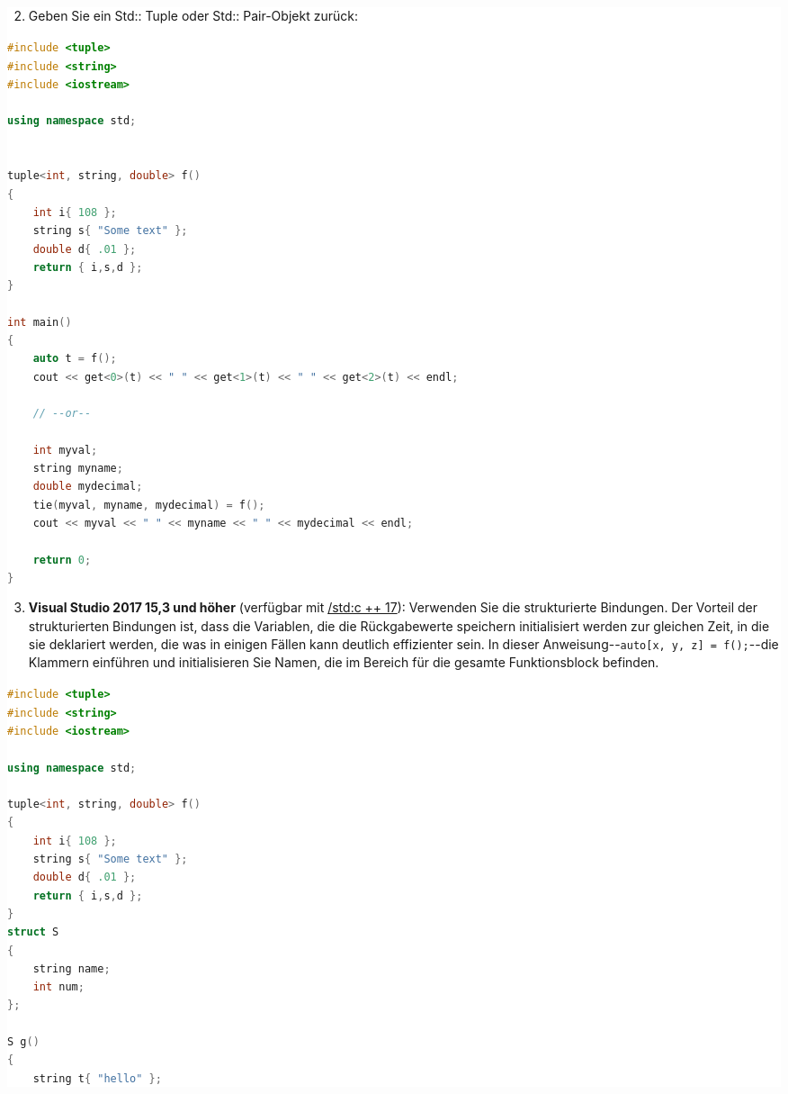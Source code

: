 2. Geben Sie ein Std:: Tuple oder Std:: Pair-Objekt zurück:

```cpp
#include <tuple>
#include <string>
#include <iostream>

using namespace std;


tuple<int, string, double> f()
{
    int i{ 108 };
    string s{ "Some text" };
    double d{ .01 };
    return { i,s,d };
}

int main()
{
    auto t = f();
    cout << get<0>(t) << " " << get<1>(t) << " " << get<2>(t) << endl;
    
    // --or--

    int myval;
    string myname;
    double mydecimal;
    tie(myval, myname, mydecimal) = f();
    cout << myval << " " << myname << " " << mydecimal << endl;

    return 0;
}
```

3. **Visual Studio 2017 15,3 und höher** (verfügbar mit [/std:c ++ 17](../build/reference/std-specify-language-standard-version.md)): Verwenden Sie die strukturierte Bindungen. Der Vorteil der strukturierten Bindungen ist, dass die Variablen, die die Rückgabewerte speichern initialisiert werden zur gleichen Zeit, in die sie deklariert werden, die was in einigen Fällen kann deutlich effizienter sein. In dieser Anweisung--`auto[x, y, z] = f();`--die Klammern einführen und initialisieren Sie Namen, die im Bereich für die gesamte Funktionsblock befinden.  

```cpp
#include <tuple>
#include <string>
#include <iostream>

using namespace std;

tuple<int, string, double> f()
{
    int i{ 108 };
    string s{ "Some text" };
    double d{ .01 };
    return { i,s,d };
}
struct S
{
    string name;
    int num;
};

S g()
{
    string t{ "hello" };
```